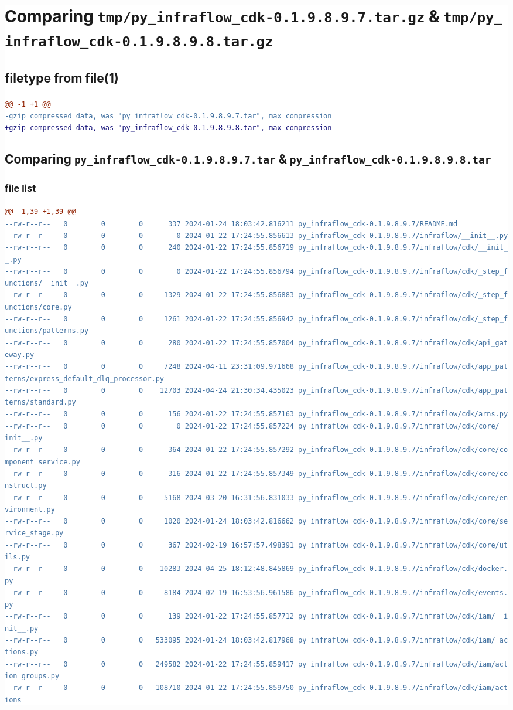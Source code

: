 # Comparing `tmp/py_infraflow_cdk-0.1.9.8.9.7.tar.gz` & `tmp/py_infraflow_cdk-0.1.9.8.9.8.tar.gz`

## filetype from file(1)

```diff
@@ -1 +1 @@
-gzip compressed data, was "py_infraflow_cdk-0.1.9.8.9.7.tar", max compression
+gzip compressed data, was "py_infraflow_cdk-0.1.9.8.9.8.tar", max compression
```

## Comparing `py_infraflow_cdk-0.1.9.8.9.7.tar` & `py_infraflow_cdk-0.1.9.8.9.8.tar`

### file list

```diff
@@ -1,39 +1,39 @@
--rw-r--r--   0        0        0      337 2024-01-24 18:03:42.816211 py_infraflow_cdk-0.1.9.8.9.7/README.md
--rw-r--r--   0        0        0        0 2024-01-22 17:24:55.856613 py_infraflow_cdk-0.1.9.8.9.7/infraflow/__init__.py
--rw-r--r--   0        0        0      240 2024-01-22 17:24:55.856719 py_infraflow_cdk-0.1.9.8.9.7/infraflow/cdk/__init__.py
--rw-r--r--   0        0        0        0 2024-01-22 17:24:55.856794 py_infraflow_cdk-0.1.9.8.9.7/infraflow/cdk/_step_functions/__init__.py
--rw-r--r--   0        0        0     1329 2024-01-22 17:24:55.856883 py_infraflow_cdk-0.1.9.8.9.7/infraflow/cdk/_step_functions/core.py
--rw-r--r--   0        0        0     1261 2024-01-22 17:24:55.856942 py_infraflow_cdk-0.1.9.8.9.7/infraflow/cdk/_step_functions/patterns.py
--rw-r--r--   0        0        0      280 2024-01-22 17:24:55.857004 py_infraflow_cdk-0.1.9.8.9.7/infraflow/cdk/api_gateway.py
--rw-r--r--   0        0        0     7248 2024-04-11 23:31:09.971668 py_infraflow_cdk-0.1.9.8.9.7/infraflow/cdk/app_patterns/express_default_dlq_processor.py
--rw-r--r--   0        0        0    12703 2024-04-24 21:30:34.435023 py_infraflow_cdk-0.1.9.8.9.7/infraflow/cdk/app_patterns/standard.py
--rw-r--r--   0        0        0      156 2024-01-22 17:24:55.857163 py_infraflow_cdk-0.1.9.8.9.7/infraflow/cdk/arns.py
--rw-r--r--   0        0        0        0 2024-01-22 17:24:55.857224 py_infraflow_cdk-0.1.9.8.9.7/infraflow/cdk/core/__init__.py
--rw-r--r--   0        0        0      364 2024-01-22 17:24:55.857292 py_infraflow_cdk-0.1.9.8.9.7/infraflow/cdk/core/component_service.py
--rw-r--r--   0        0        0      316 2024-01-22 17:24:55.857349 py_infraflow_cdk-0.1.9.8.9.7/infraflow/cdk/core/construct.py
--rw-r--r--   0        0        0     5168 2024-03-20 16:31:56.831033 py_infraflow_cdk-0.1.9.8.9.7/infraflow/cdk/core/environment.py
--rw-r--r--   0        0        0     1020 2024-01-24 18:03:42.816662 py_infraflow_cdk-0.1.9.8.9.7/infraflow/cdk/core/service_stage.py
--rw-r--r--   0        0        0      367 2024-02-19 16:57:57.498391 py_infraflow_cdk-0.1.9.8.9.7/infraflow/cdk/core/utils.py
--rw-r--r--   0        0        0    10283 2024-04-25 18:12:48.845869 py_infraflow_cdk-0.1.9.8.9.7/infraflow/cdk/docker.py
--rw-r--r--   0        0        0     8184 2024-02-19 16:53:56.961586 py_infraflow_cdk-0.1.9.8.9.7/infraflow/cdk/events.py
--rw-r--r--   0        0        0      139 2024-01-22 17:24:55.857712 py_infraflow_cdk-0.1.9.8.9.7/infraflow/cdk/iam/__init__.py
--rw-r--r--   0        0        0   533095 2024-01-24 18:03:42.817968 py_infraflow_cdk-0.1.9.8.9.7/infraflow/cdk/iam/_actions.py
--rw-r--r--   0        0        0   249582 2024-01-22 17:24:55.859417 py_infraflow_cdk-0.1.9.8.9.7/infraflow/cdk/iam/action_groups.py
--rw-r--r--   0        0        0   108710 2024-01-22 17:24:55.859750 py_infraflow_cdk-0.1.9.8.9.7/infraflow/cdk/iam/actions
```
